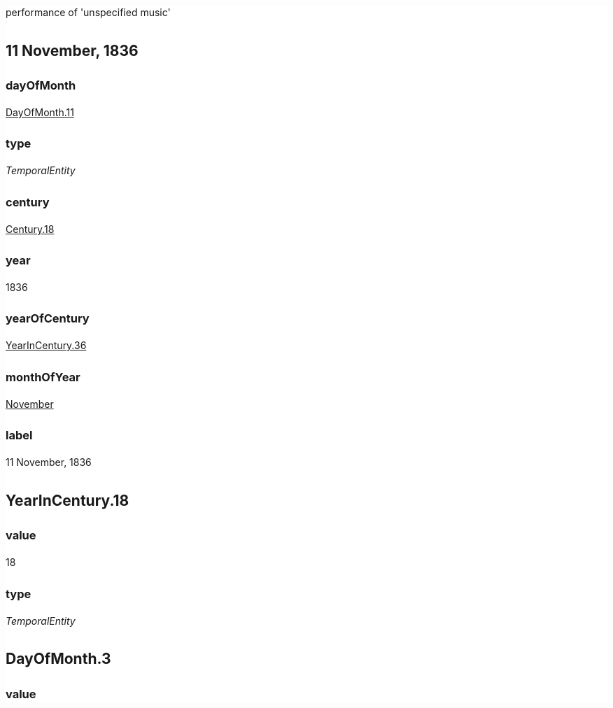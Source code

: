 
performance of 'unspecified music'

## 11 November, 1836

### dayOfMonth


[DayOfMonth.11](#DayOfMonth.11)

### type


*TemporalEntity*

### century


[Century.18](#Century.18)

### year


1836

### yearOfCentury


[YearInCentury.36](#YearInCentury.36)

### monthOfYear


[November](#November)

### label


11 November, 1836

## YearInCentury.18

### value


18

### type


*TemporalEntity*

## DayOfMonth.3

### value
